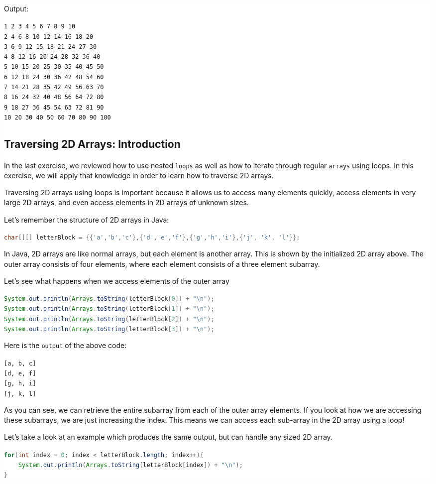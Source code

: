 Output:
```terminal
1 2 3 4 5 6 7 8 9 10 
2 4 6 8 10 12 14 16 18 20 
3 6 9 12 15 18 21 24 27 30 
4 8 12 16 20 24 28 32 36 40 
5 10 15 20 25 30 35 40 45 50 
6 12 18 24 30 36 42 48 54 60 
7 14 21 28 35 42 49 56 63 70 
8 16 24 32 40 48 56 64 72 80 
9 18 27 36 45 54 63 72 81 90 
10 20 30 40 50 60 70 80 90 100 
```

## Traversing 2D Arrays: Introduction

In the last exercise, we reviewed how to use nested `loops` as well as how to iterate through regular `arrays` using loops. In this exercise, we will apply that knowledge in order to learn how to traverse 2D arrays.

Traversing 2D arrays using loops is important because it allows us to access many elements quickly, access elements in very large 2D arrays, and even access elements in 2D arrays of unknown sizes.

Let’s remember the structure of 2D arrays in Java:

```java
char[][] letterBlock = {{'a','b','c'},{'d','e','f'},{'g','h','i'},{'j', 'k', 'l'}};
```

In Java, 2D arrays are like normal arrays, but each element is another array. This is shown by the initialized 2D array above. The outer array consists of four elements, where each element consists of a three element subarray.

Let’s see what happens when we access elements of the outer array

```java
System.out.println(Arrays.toString(letterBlock[0]) + "\n");
System.out.println(Arrays.toString(letterBlock[1]) + "\n");
System.out.println(Arrays.toString(letterBlock[2]) + "\n");
System.out.println(Arrays.toString(letterBlock[3]) + "\n");
```

Here is the `output` of the above code:
```terminal
[a, b, c]
[d, e, f]
[g, h, i]
[j, k, l]
```

As you can see, we can retrieve the entire subarray from each of the outer array elements. If you look at how we are accessing these subarrays, we are just increasing the index. This means we can access each sub-array in the 2D array using a loop!

Let’s take a look at an example which produces the same output, but can handle any sized 2D array.

```java
for(int index = 0; index < letterBlock.length; index++){
    System.out.println(Arrays.toString(letterBlock[index]) + "\n");
}
```
